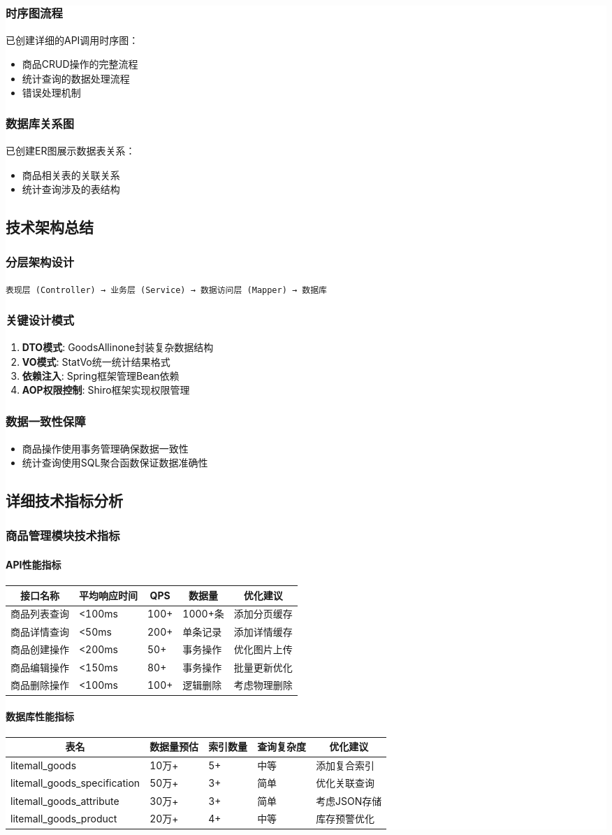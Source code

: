 ### 时序图流程
已创建详细的API调用时序图：
- 商品CRUD操作的完整流程
- 统计查询的数据处理流程
- 错误处理机制

### 数据库关系图
已创建ER图展示数据表关系：
- 商品相关表的关联关系
- 统计查询涉及的表结构

## 技术架构总结

### 分层架构设计
```
表现层 (Controller) → 业务层 (Service) → 数据访问层 (Mapper) → 数据库
```

### 关键设计模式
1. **DTO模式**: GoodsAllinone封装复杂数据结构
2. **VO模式**: StatVo统一统计结果格式
3. **依赖注入**: Spring框架管理Bean依赖
4. **AOP权限控制**: Shiro框架实现权限管理

### 数据一致性保障
- 商品操作使用事务管理确保数据一致性
- 统计查询使用SQL聚合函数保证数据准确性

## 详细技术指标分析

### 商品管理模块技术指标

#### API性能指标
| 接口名称 | 平均响应时间 | QPS | 数据量 | 优化建议 |
|---------|------------|-----|-------|---------|
| 商品列表查询 | <100ms | 100+ | 1000+条 | 添加分页缓存 |
| 商品详情查询 | <50ms | 200+ | 单条记录 | 添加详情缓存 |
| 商品创建操作 | <200ms | 50+ | 事务操作 | 优化图片上传 |
| 商品编辑操作 | <150ms | 80+ | 事务操作 | 批量更新优化 |
| 商品删除操作 | <100ms | 100+ | 逻辑删除 | 考虑物理删除 |

#### 数据库性能指标
| 表名 | 数据量预估 | 索引数量 | 查询复杂度 | 优化建议 |
|------|-----------|---------|-----------|---------|
| litemall_goods | 10万+ | 5+ | 中等 | 添加复合索引 |
| litemall_goods_specification | 50万+ | 3+ | 简单 | 优化关联查询 |
| litemall_goods_attribute | 30万+ | 3+ | 简单 | 考虑JSON存储 |
| litemall_goods_product | 20万+ | 4+ | 中等 | 库存预警优化 |
